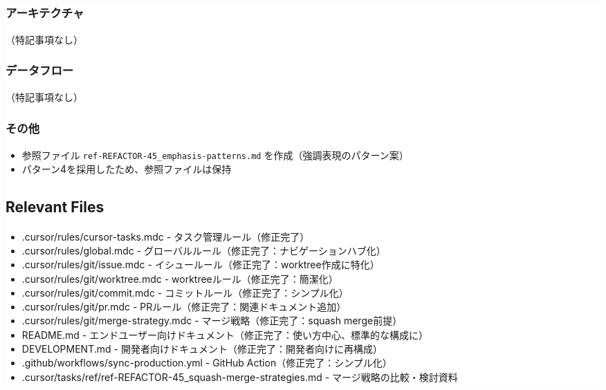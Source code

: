 ### アーキテクチャ

（特記事項なし）

### データフロー

（特記事項なし）

### その他

- 参照ファイル `ref-REFACTOR-45_emphasis-patterns.md` を作成（強調表現のパターン案）
- パターン4を採用したため、参照ファイルは保持

## Relevant Files

- .cursor/rules/cursor-tasks.mdc - タスク管理ルール（修正完了）
- .cursor/rules/global.mdc - グローバルルール（修正完了：ナビゲーションハブ化）
- .cursor/rules/git/issue.mdc - イシュールール（修正完了：worktree作成に特化）
- .cursor/rules/git/worktree.mdc - worktreeルール（修正完了：簡潔化）
- .cursor/rules/git/commit.mdc - コミットルール（修正完了：シンプル化）
- .cursor/rules/git/pr.mdc - PRルール（修正完了：関連ドキュメント追加）
- .cursor/rules/git/merge-strategy.mdc - マージ戦略（修正完了：squash merge前提）
- README.md - エンドユーザー向けドキュメント（修正完了：使い方中心、標準的な構成に）
- DEVELOPMENT.md - 開発者向けドキュメント（修正完了：開発者向けに再構成）
- .github/workflows/sync-production.yml - GitHub Action（修正完了：シンプル化）
- .cursor/tasks/ref/ref-REFACTOR-45_squash-merge-strategies.md - マージ戦略の比較・検討資料

